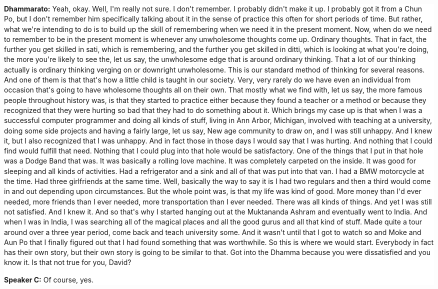 **Dhammarato:** Yeah, okay. Well, I'm really not sure. I don't remember. I probably didn't make it up. I probably got it from a Chun Po, but I don't remember him specifically talking about it in the sense of practice this often for short periods of time. But rather, what we're intending to do is to build up the skill of remembering when we need it in the present moment. Now, when do we need to remember to be in the present moment is whenever any unwholesome thoughts come up. Ordinary thoughts. That in fact, the further you get skilled in sati, which is remembering, and the further you get skilled in ditti, which is looking at what you're doing, the more you're likely to see the, let us say, the unwholesome edge that is around ordinary thinking. That a lot of our thinking actually is ordinary thinking verging on or downright unwholesome. This is our standard method of thinking for several reasons. And one of them is that that's how a little child is taught in our society. Very, very rarely do we have even an individual from occasion that's going to have wholesome thoughts all on their own. That mostly what we find with, let us say, the more famous people throughout history was, is that they started to practice either because they found a teacher or a method or because they recognized that they were hurting so bad that they had to do something about it. Which brings my case up is that when I was a successful computer programmer and doing all kinds of stuff, living in Ann Arbor, Michigan, involved with teaching at a university, doing some side projects and having a fairly large, let us say, New age community to draw on, and I was still unhappy. And I knew it, but I also recognized that I was unhappy. And in fact those in those days I would say that I was hurting. And nothing that I could find would fulfill that need. Nothing that I could plug into that hole would be satisfactory. One of the things that I put in that hole was a Dodge Band that was. It was basically a rolling love machine. It was completely carpeted on the inside. It was good for sleeping and all kinds of activities. Had a refrigerator and a sink and all of that was put into that van. I had a BMW motorcycle at the time. Had three girlfriends at the same time. Well, basically the way to say it is I had two regulars and then a third would come in and out depending upon circumstances. But the whole point was, is that my life was kind of good. More money than I'd ever needed, more friends than I ever needed, more transportation than I ever needed. There was all kinds of things. And yet I was still not satisfied. And I knew it. And so that's why I started hanging out at the Muktananda Ashram and eventually went to India. And when I was in India, I was searching all of the magical places and all the good gurus and all that kind of stuff. Made quite a tour around over a three year period, come back and teach university some. And it wasn't until that I got to watch so and Moke and Aun Po that I finally figured out that I had found something that was worthwhile. So this is where we would start. Everybody in fact has their own story, but their own story is going to be similar to that. Got into the Dhamma because you were dissatisfied and you know it. Is that not true for you, David?

**Speaker C:** Of course, yes.
